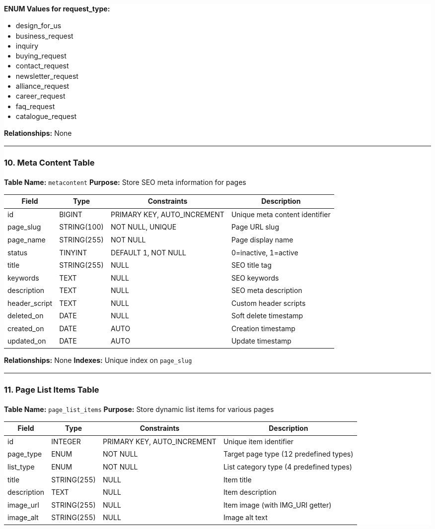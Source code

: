 **ENUM Values for request_type:**
- design_for_us
- business_request
- inquiry
- buying_request
- contact_request
- newsletter_request
- alliance_request
- career_request
- faq_request
- catalogue_request

**Relationships:** None

---

### 10. Meta Content Table
**Table Name:** `metacontent`
**Purpose:** Store SEO meta information for pages

| Field | Type | Constraints | Description |
|-------|------|-------------|-------------|
| id | BIGINT | PRIMARY KEY, AUTO_INCREMENT | Unique meta content identifier |
| page_slug | STRING(100) | NOT NULL, UNIQUE | Page URL slug |
| page_name | STRING(255) | NOT NULL | Page display name |
| status | TINYINT | DEFAULT 1, NOT NULL | 0=inactive, 1=active |
| title | STRING(255) | NULL | SEO title tag |
| keywords | TEXT | NULL | SEO keywords |
| description | TEXT | NULL | SEO meta description |
| header_script | TEXT | NULL | Custom header scripts |
| deleted_on | DATE | NULL | Soft delete timestamp |
| created_on | DATE | AUTO | Creation timestamp |
| updated_on | DATE | AUTO | Update timestamp |

**Relationships:** None
**Indexes:** Unique index on `page_slug`

---

### 11. Page List Items Table
**Table Name:** `page_list_items`
**Purpose:** Store dynamic list items for various pages

| Field | Type | Constraints | Description |
|-------|------|-------------|-------------|
| id | INTEGER | PRIMARY KEY, AUTO_INCREMENT | Unique item identifier |
| page_type | ENUM | NOT NULL | Target page type (12 predefined types) |
| list_type | ENUM | NOT NULL | List category type (4 predefined types) |
| title | STRING(255) | NULL | Item title |
| description | TEXT | NULL | Item description |
| image_url | STRING(255) | NULL | Item image (with IMG_URI getter) |
| image_alt | STRING(255) | NULL | Image alt text |